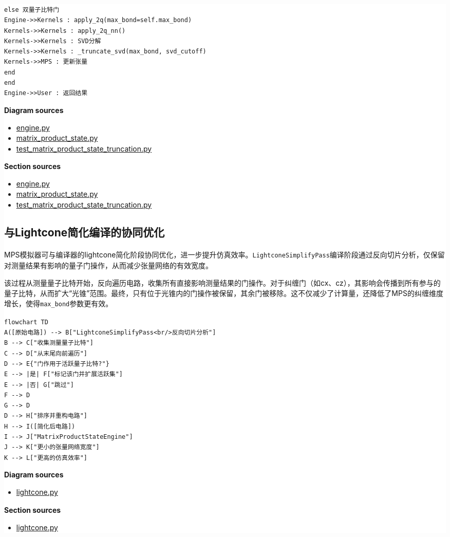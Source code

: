 ```mermaid
else 双量子比特门
Engine->>Kernels : apply_2q(max_bond=self.max_bond)
Kernels->>Kernels : apply_2q_nn()
Kernels->>Kernels : SVD分解
Kernels->>Kernels : _truncate_svd(max_bond, svd_cutoff)
Kernels->>MPS : 更新张量
end
end
Engine->>User : 返回结果
```

**Diagram sources**
- [engine.py](file://src/tyxonq/devices/simulators/matrix_product_state/engine.py#L45-L50)
- [matrix_product_state.py](file://src/tyxonq/libs/quantum_library/kernels/matrix_product_state.py#L175-L200)
- [test_matrix_product_state_truncation.py](file://tests_core_module/test_matrix_product_state_truncation.py#L6-L13)

**Section sources**
- [engine.py](file://src/tyxonq/devices/simulators/matrix_product_state/engine.py#L45-L50)
- [matrix_product_state.py](file://src/tyxonq/libs/quantum_library/kernels/matrix_product_state.py#L175-L200)
- [test_matrix_product_state_truncation.py](file://tests_core_module/test_matrix_product_state_truncation.py#L6-L13)

## 与Lightcone简化编译的协同优化
MPS模拟器可与编译器的lightcone简化阶段协同优化，进一步提升仿真效率。`LightconeSimplifyPass`编译阶段通过反向切片分析，仅保留对测量结果有影响的量子门操作，从而减少张量网络的有效宽度。

该过程从测量量子比特开始，反向遍历电路，收集所有直接影响测量结果的门操作。对于纠缠门（如cx、cz），其影响会传播到所有参与的量子比特，从而扩大“光锥”范围。最终，只有位于光锥内的门操作被保留，其余门被移除。这不仅减少了计算量，还降低了MPS的纠缠维度增长，使得`max_bond`参数更有效。

```mermaid
flowchart TD
A([原始电路]) --> B["LightconeSimplifyPass<br/>反向切片分析"]
B --> C["收集测量量子比特"]
C --> D["从末尾向前遍历"]
D --> E{"门作用于活跃量子比特?"}
E --> |是| F["标记该门并扩展活跃集"]
E --> |否| G["跳过"]
F --> D
G --> D
D --> H["排序并重构电路"]
H --> I([简化后电路])
I --> J["MatrixProductStateEngine"]
J --> K["更小的张量网络宽度"]
K --> L["更高的仿真效率"]
```

**Diagram sources**
- [lightcone.py](file://src/tyxonq/compiler/stages/simplify/lightcone.py#L9-L95)

**Section sources**
- [lightcone.py](file://src/tyxonq/compiler/stages/simplify/lightcone.py#L9-L95)
